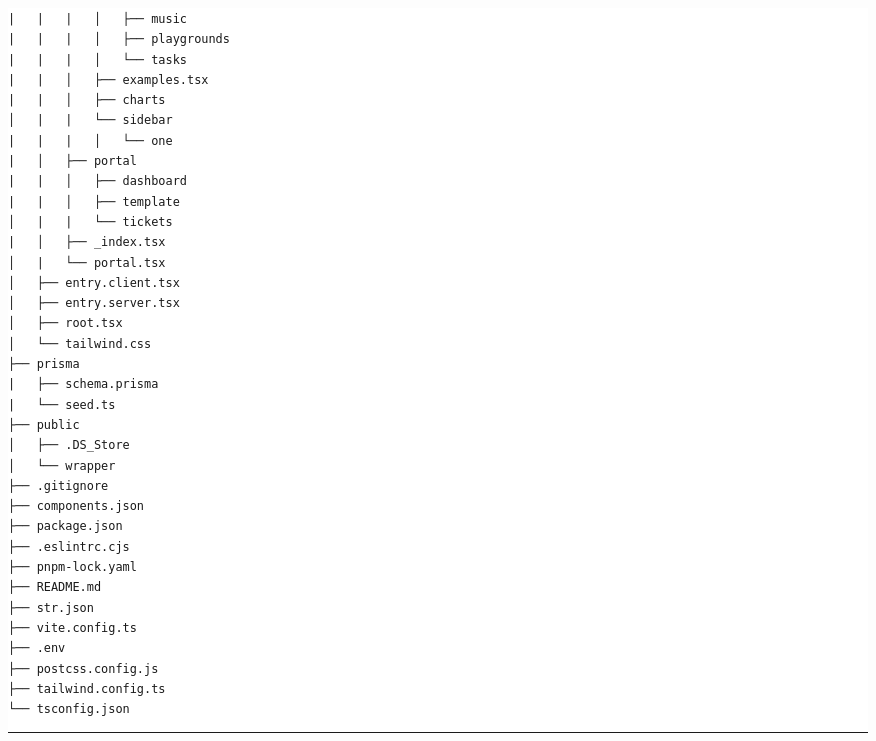     |   |   |   │   ├── music
    |   |   |   │   ├── playgrounds
    |   |   |   │   └── tasks
    |   |   │   ├── examples.tsx
    |   |   │   ├── charts
    │   |   |   └── sidebar
    |   |   |   │   └── one
    |   │   ├── portal
    |   |   │   ├── dashboard
    |   |   │   ├── template
    │   |   |   └── tickets
    |   │   ├── _index.tsx
    │   |   └── portal.tsx    
    │   ├── entry.client.tsx
    │   ├── entry.server.tsx
    │   ├── root.tsx
    │   └── tailwind.css
    ├── prisma
    |   ├── schema.prisma
    |   └── seed.ts
    ├── public
    │   ├── .DS_Store
    │   └── wrapper
    ├── .gitignore
    ├── components.json
    ├── package.json
    ├── .eslintrc.cjs
    ├── pnpm-lock.yaml
    ├── README.md
    ├── str.json
    ├── vite.config.ts
    ├── .env
    ├── postcss.config.js
    ├── tailwind.config.ts
    └── tsconfig.json
---
